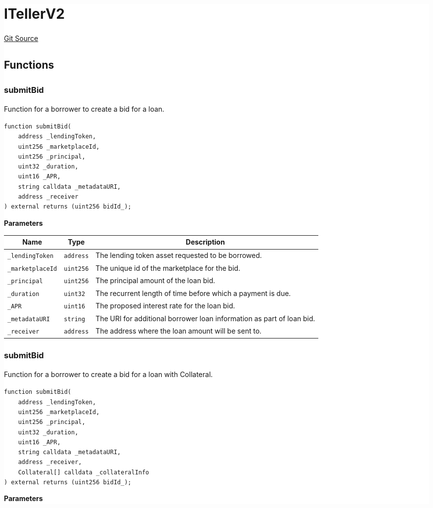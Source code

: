 # ITellerV2
[Git Source](https://github.com/teller-protocol/teller-protocol-v2/blob/cc7fb9358a2518de7ee33e518ebac21eac498b0d/contracts/interfaces/ITellerV2.sol)


## Functions
### submitBid

Function for a borrower to create a bid for a loan.


```solidity
function submitBid(
    address _lendingToken,
    uint256 _marketplaceId,
    uint256 _principal,
    uint32 _duration,
    uint16 _APR,
    string calldata _metadataURI,
    address _receiver
) external returns (uint256 bidId_);
```
**Parameters**

|Name|Type|Description|
|----|----|-----------|
|`_lendingToken`|`address`|The lending token asset requested to be borrowed.|
|`_marketplaceId`|`uint256`|The unique id of the marketplace for the bid.|
|`_principal`|`uint256`|The principal amount of the loan bid.|
|`_duration`|`uint32`|The recurrent length of time before which a payment is due.|
|`_APR`|`uint16`|The proposed interest rate for the loan bid.|
|`_metadataURI`|`string`|The URI for additional borrower loan information as part of loan bid.|
|`_receiver`|`address`|The address where the loan amount will be sent to.|


### submitBid

Function for a borrower to create a bid for a loan with Collateral.


```solidity
function submitBid(
    address _lendingToken,
    uint256 _marketplaceId,
    uint256 _principal,
    uint32 _duration,
    uint16 _APR,
    string calldata _metadataURI,
    address _receiver,
    Collateral[] calldata _collateralInfo
) external returns (uint256 bidId_);
```
**Parameters**
